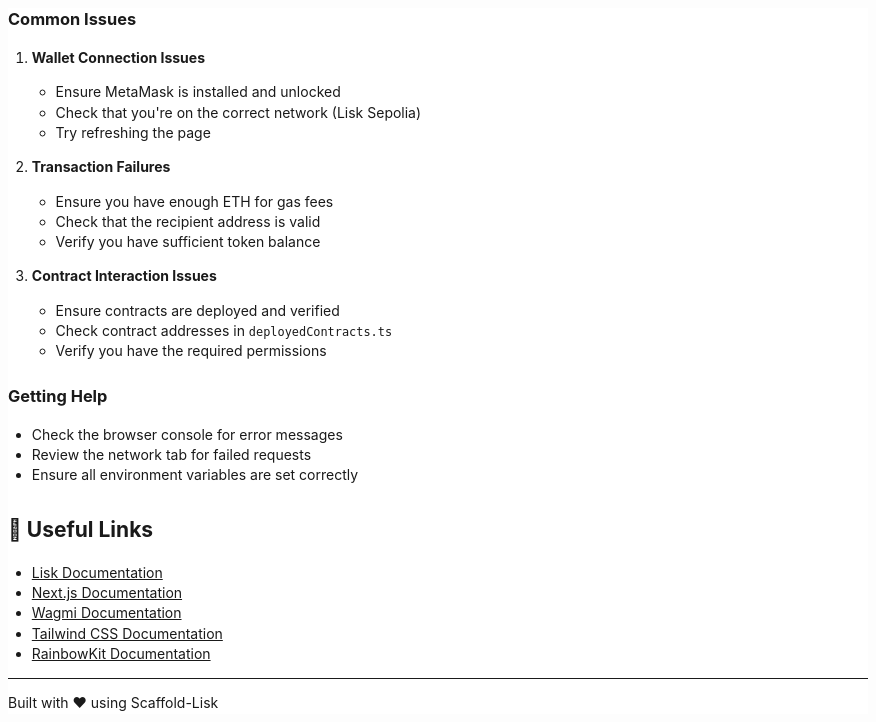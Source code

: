 ### Common Issues

1. **Wallet Connection Issues**

   - Ensure MetaMask is installed and unlocked
   - Check that you're on the correct network (Lisk Sepolia)
   - Try refreshing the page

2. **Transaction Failures**

   - Ensure you have enough ETH for gas fees
   - Check that the recipient address is valid
   - Verify you have sufficient token balance

3. **Contract Interaction Issues**
   - Ensure contracts are deployed and verified
   - Check contract addresses in `deployedContracts.ts`
   - Verify you have the required permissions

### Getting Help

- Check the browser console for error messages
- Review the network tab for failed requests
- Ensure all environment variables are set correctly

## 🔗 Useful Links

- [Lisk Documentation](https://lisk.com/documentation)
- [Next.js Documentation](https://nextjs.org/docs)
- [Wagmi Documentation](https://wagmi.sh)
- [Tailwind CSS Documentation](https://tailwindcss.com/docs)
- [RainbowKit Documentation](https://www.rainbowkit.com)

---

Built with ❤️ using Scaffold-Lisk
